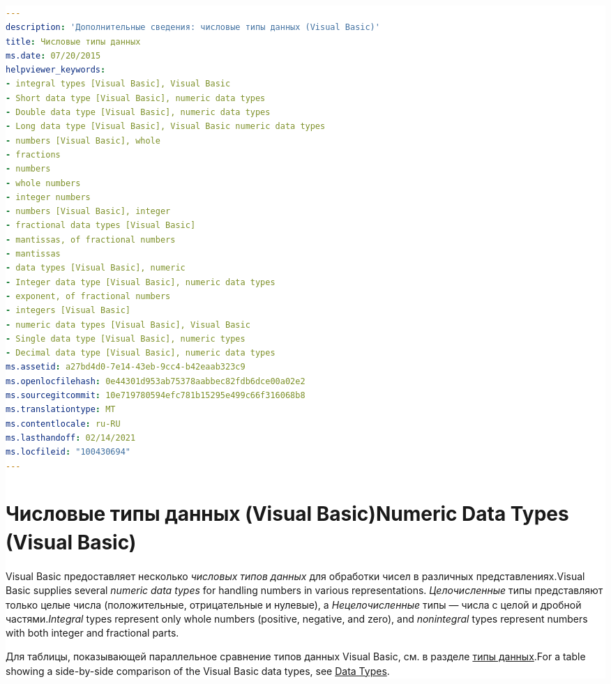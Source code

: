 ```yaml
---
description: 'Дополнительные сведения: числовые типы данных (Visual Basic)'
title: Числовые типы данных
ms.date: 07/20/2015
helpviewer_keywords:
- integral types [Visual Basic], Visual Basic
- Short data type [Visual Basic], numeric data types
- Double data type [Visual Basic], numeric data types
- Long data type [Visual Basic], Visual Basic numeric data types
- numbers [Visual Basic], whole
- fractions
- numbers
- whole numbers
- integer numbers
- numbers [Visual Basic], integer
- fractional data types [Visual Basic]
- mantissas, of fractional numbers
- mantissas
- data types [Visual Basic], numeric
- Integer data type [Visual Basic], numeric data types
- exponent, of fractional numbers
- integers [Visual Basic]
- numeric data types [Visual Basic], Visual Basic
- Single data type [Visual Basic], numeric types
- Decimal data type [Visual Basic], numeric data types
ms.assetid: a27bd4d0-7e14-43eb-9cc4-b42eaab323c9
ms.openlocfilehash: 0e44301d953ab75378aabbec82fdb6dce00a02e2
ms.sourcegitcommit: 10e719780594efc781b15295e499c66f316068b8
ms.translationtype: MT
ms.contentlocale: ru-RU
ms.lasthandoff: 02/14/2021
ms.locfileid: "100430694"
---
```

# <a name="numeric-data-types-visual-basic"></a><span data-ttu-id="a39cb-103">Числовые типы данных (Visual Basic)</span><span class="sxs-lookup"><span data-stu-id="a39cb-103">Numeric Data Types (Visual Basic)</span></span>

<span data-ttu-id="a39cb-104">Visual Basic предоставляет несколько *числовых типов данных* для обработки чисел в различных представлениях.</span><span class="sxs-lookup"><span data-stu-id="a39cb-104">Visual Basic supplies several *numeric data types* for handling numbers in various representations.</span></span> <span data-ttu-id="a39cb-105">*Целочисленные* типы представляют только целые числа (положительные, отрицательные и нулевые), а *Нецелочисленные* типы — числа с целой и дробной частями.</span><span class="sxs-lookup"><span data-stu-id="a39cb-105">*Integral* types represent only whole numbers (positive, negative, and zero), and *nonintegral* types represent numbers with both integer and fractional parts.</span></span>  
  
 <span data-ttu-id="a39cb-106">Для таблицы, показывающей параллельное сравнение типов данных Visual Basic, см. в разделе [типы данных](../../../language-reference/data-types/index.md).</span><span class="sxs-lookup"><span data-stu-id="a39cb-106">For a table showing a side-by-side comparison of the Visual Basic data types, see [Data Types](../../../language-reference/data-types/index.md).</span></span>  
  